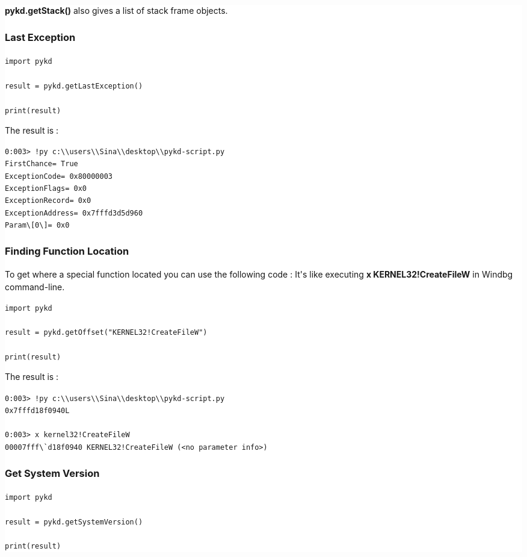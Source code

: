 **pykd.getStack()** also gives a list of stack frame objects.

### Last Exception

```
import pykd

result = pykd.getLastException()

print(result)
```

The result is :

```
0:003> !py c:\\users\\Sina\\desktop\\pykd-script.py
FirstChance= True
ExceptionCode= 0x80000003
ExceptionFlags= 0x0
ExceptionRecord= 0x0
ExceptionAddress= 0x7fffd3d5d960
Param\[0\]= 0x0
```

### Finding Function Location

To get where a special function located you can use the following code : It's like executing **x KERNEL32!CreateFileW** in Windbg command-line.

```
import pykd

result = pykd.getOffset("KERNEL32!CreateFileW")

print(result)
```

The result is :

```
0:003> !py c:\\users\\Sina\\desktop\\pykd-script.py
0x7fffd18f0940L

0:003> x kernel32!CreateFileW
00007fff\`d18f0940 KERNEL32!CreateFileW (<no parameter info>)
```

### Get System Version

```
import pykd

result = pykd.getSystemVersion()

print(result)
```

